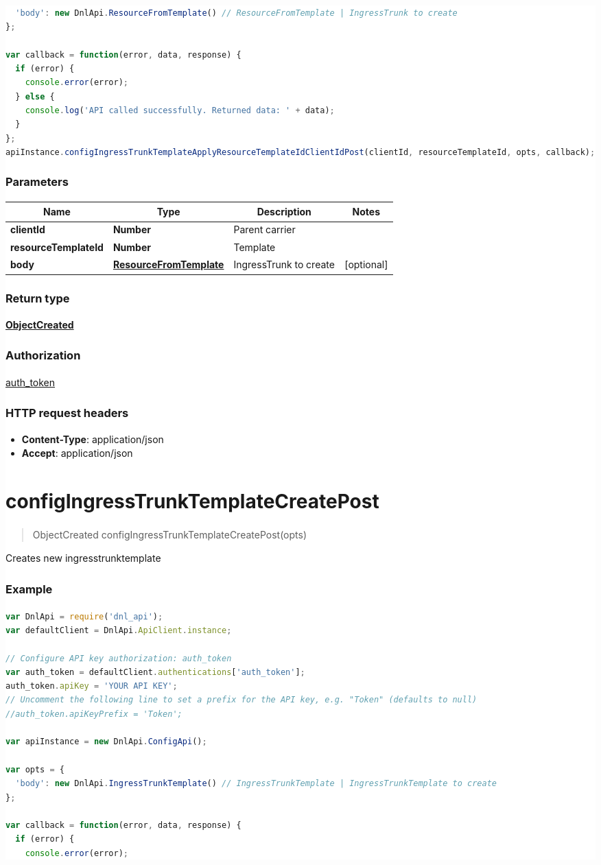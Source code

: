 ```javascript
  'body': new DnlApi.ResourceFromTemplate() // ResourceFromTemplate | IngressTrunk to create
};

var callback = function(error, data, response) {
  if (error) {
    console.error(error);
  } else {
    console.log('API called successfully. Returned data: ' + data);
  }
};
apiInstance.configIngressTrunkTemplateApplyResourceTemplateIdClientIdPost(clientId, resourceTemplateId, opts, callback);
```

### Parameters

Name | Type | Description  | Notes
------------- | ------------- | ------------- | -------------
 **clientId** | **Number**| Parent carrier | 
 **resourceTemplateId** | **Number**| Template | 
 **body** | [**ResourceFromTemplate**](ResourceFromTemplate.md)| IngressTrunk to create | [optional] 

### Return type

[**ObjectCreated**](ObjectCreated.md)

### Authorization

[auth_token](../README.md#auth_token)

### HTTP request headers

 - **Content-Type**: application/json
 - **Accept**: application/json

<a name="configIngressTrunkTemplateCreatePost"></a>
# **configIngressTrunkTemplateCreatePost**
> ObjectCreated configIngressTrunkTemplateCreatePost(opts)



Creates new ingresstrunktemplate

### Example
```javascript
var DnlApi = require('dnl_api');
var defaultClient = DnlApi.ApiClient.instance;

// Configure API key authorization: auth_token
var auth_token = defaultClient.authentications['auth_token'];
auth_token.apiKey = 'YOUR API KEY';
// Uncomment the following line to set a prefix for the API key, e.g. "Token" (defaults to null)
//auth_token.apiKeyPrefix = 'Token';

var apiInstance = new DnlApi.ConfigApi();

var opts = { 
  'body': new DnlApi.IngressTrunkTemplate() // IngressTrunkTemplate | IngressTrunkTemplate to create
};

var callback = function(error, data, response) {
  if (error) {
    console.error(error);
```